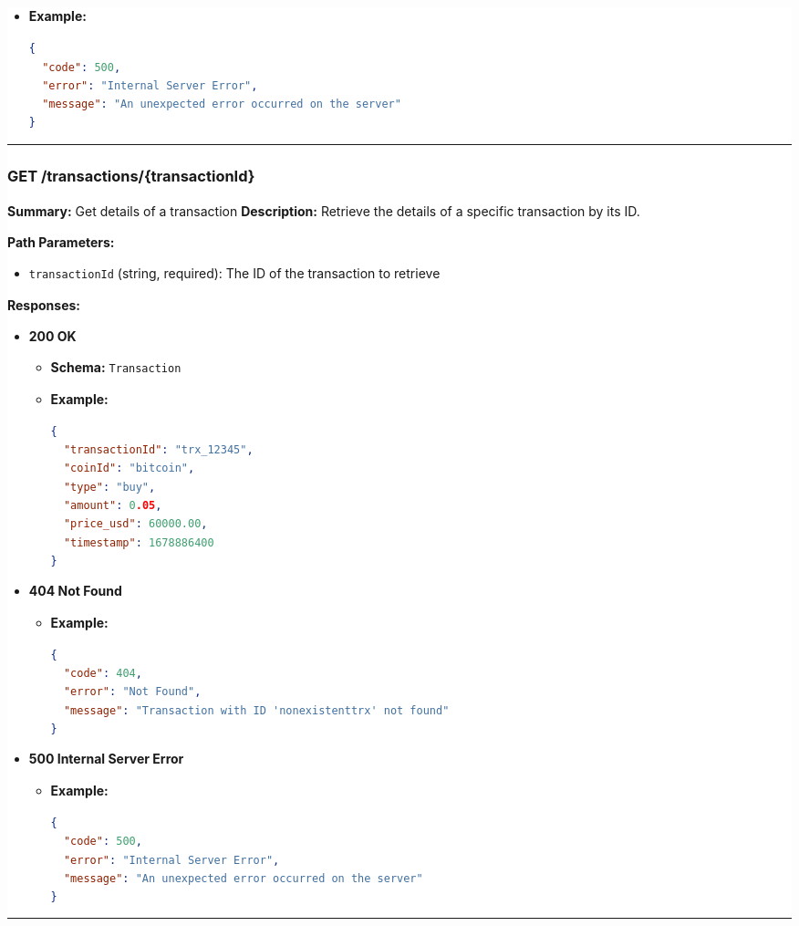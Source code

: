   * **Example:**

    ```json
    {
      "code": 500,
      "error": "Internal Server Error",
      "message": "An unexpected error occurred on the server"
    }
    ```

---

### GET /transactions/{transactionId}

**Summary:** Get details of a transaction
**Description:** Retrieve the details of a specific transaction by its ID.

**Path Parameters:**

* `transactionId` (string, required): The ID of the transaction to retrieve

**Responses:**

* **200 OK**

  * **Schema:** `Transaction`
  * **Example:**

    ```json
    {
      "transactionId": "trx_12345",
      "coinId": "bitcoin",
      "type": "buy",
      "amount": 0.05,
      "price_usd": 60000.00,
      "timestamp": 1678886400
    }
    ```
* **404 Not Found**

  * **Example:**

    ```json
    {
      "code": 404,
      "error": "Not Found",
      "message": "Transaction with ID 'nonexistenttrx' not found"
    }
    ```
* **500 Internal Server Error**

  * **Example:**

    ```json
    {
      "code": 500,
      "error": "Internal Server Error",
      "message": "An unexpected error occurred on the server"
    }
    ```

---